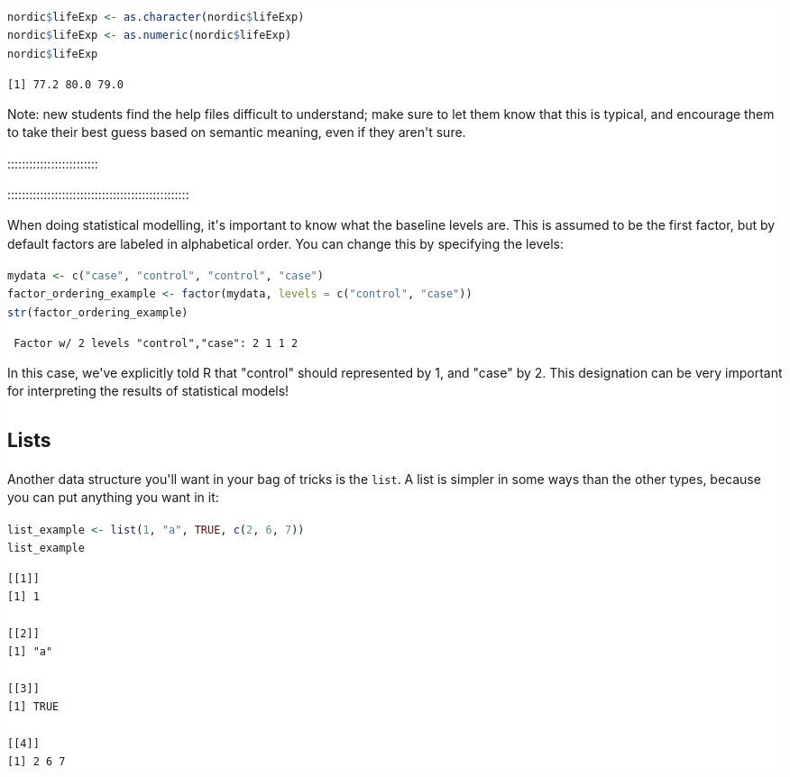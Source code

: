 
```r
nordic$lifeExp <- as.character(nordic$lifeExp)
nordic$lifeExp <- as.numeric(nordic$lifeExp)
nordic$lifeExp
```

```{.output}
[1] 77.2 80.0 79.0
```

Note: new students find the help files difficult to understand; make sure to let them know
that this is typical, and encourage them to take their best guess based on semantic meaning,
even if they aren't sure.

:::::::::::::::::::::::::

::::::::::::::::::::::::::::::::::::::::::::::::::

When doing statistical modelling, it's important to know what the baseline
levels are. This is assumed to be the first factor, but by default factors are
labeled in alphabetical order. You can change this by specifying the levels:


```r
mydata <- c("case", "control", "control", "case")
factor_ordering_example <- factor(mydata, levels = c("control", "case"))
str(factor_ordering_example)
```

```{.output}
 Factor w/ 2 levels "control","case": 2 1 1 2
```

In this case, we've explicitly told R that "control" should represented by 1,
and "case" by 2. This designation can be very important for interpreting the
results of statistical models!

## Lists

Another data structure you'll want in your bag of tricks is the `list`. A list
is simpler in some ways than the other types, because you can put anything you
want in it:


```r
list_example <- list(1, "a", TRUE, c(2, 6, 7))
list_example
```

```{.output}
[[1]]
[1] 1

[[2]]
[1] "a"

[[3]]
[1] TRUE

[[4]]
[1] 2 6 7
```
